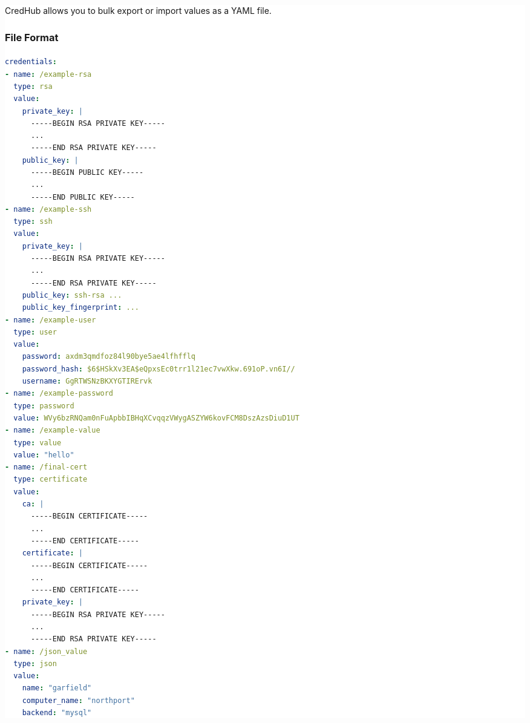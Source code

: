 CredHub allows you to bulk export or import values as a YAML file. 

### File Format

```yaml
credentials:
- name: /example-rsa
  type: rsa
  value:
    private_key: |
      -----BEGIN RSA PRIVATE KEY-----
      ...
      -----END RSA PRIVATE KEY-----
    public_key: |
      -----BEGIN PUBLIC KEY-----
      ...
      -----END PUBLIC KEY-----
- name: /example-ssh
  type: ssh
  value:
    private_key: |
      -----BEGIN RSA PRIVATE KEY-----
      ...
      -----END RSA PRIVATE KEY-----
    public_key: ssh-rsa ...
    public_key_fingerprint: ...
- name: /example-user
  type: user
  value:
    password: axdm3qmdfoz84l90bye5ae4lfhfflq
    password_hash: $6$HSkXv3EA$eQpxsEc0trr1l21ec7vwXkw.691oP.vn6I//
    username: GgRTWSNzBKXYGTIRErvk
- name: /example-password
  type: password
  value: WVy6bzRNQam0nFuApbbIBHqXCvqqzVWygASZYW6kovFCM8DszAzsDiuD1UT
- name: /example-value
  type: value
  value: "hello"
- name: /final-cert
  type: certificate
  value:
    ca: |
      -----BEGIN CERTIFICATE-----
      ...
      -----END CERTIFICATE-----
    certificate: |
      -----BEGIN CERTIFICATE-----
      ...
      -----END CERTIFICATE-----
    private_key: |
      -----BEGIN RSA PRIVATE KEY-----
      ...
      -----END RSA PRIVATE KEY-----
- name: /json_value
  type: json
  value:
    name: "garfield"
    computer_name: "northport"
    backend: "mysql"
```
